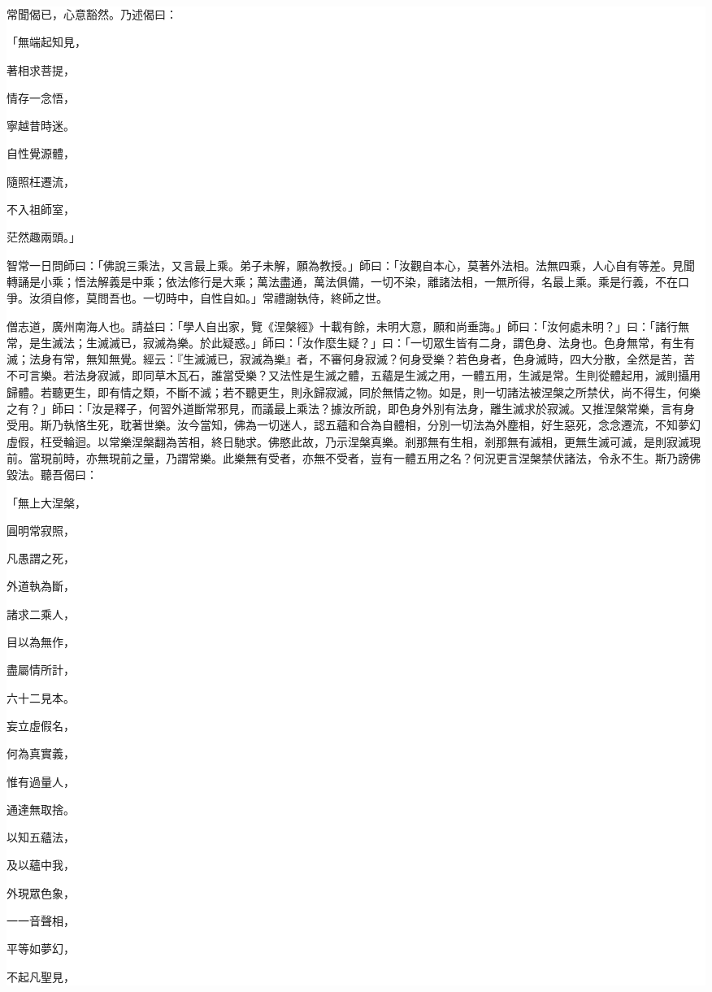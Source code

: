 常聞偈已，心意豁然。乃述偈曰：

「無端起知見，

著相求菩提，

情存一念悟，

寧越昔時迷。

自性覺源體，

隨照枉遷流，

不入祖師室，

茫然趣兩頭。」

智常一日問師曰：「佛說三乘法，又言最上乘。弟子未解，願為教授。」師曰：「汝觀自本心，莫著外法相。法無四乘，人心自有等差。見聞轉誦是小乘；悟法解義是中乘；依法修行是大乘；萬法盡通，萬法俱備，一切不染，離諸法相，一無所得，名最上乘。乘是行義，不在口爭。汝須自修，莫問吾也。一切時中，自性自如。」常禮謝執侍，終師之世。

僧志道，廣州南海人也。請益曰：「學人自出家，覽《涅槃經》十載有餘，未明大意，願和尚垂誨。」師曰：「汝何處未明？」曰：「諸行無常，是生滅法；生滅滅已，寂滅為樂。於此疑惑。」師曰：「汝作麼生疑？」曰：「一切眾生皆有二身，謂色身、法身也。色身無常，有生有滅；法身有常，無知無覺。經云：『生滅滅已，寂滅為樂』者，不審何身寂滅？何身受樂？若色身者，色身滅時，四大分散，全然是苦，苦不可言樂。若法身寂滅，即同草木瓦石，誰當受樂？又法性是生滅之體，五蘊是生滅之用，一體五用，生滅是常。生則從體起用，滅則攝用歸體。若聽更生，即有情之類，不斷不滅；若不聽更生，則永歸寂滅，同於無情之物。如是，則一切諸法被涅槃之所禁伏，尚不得生，何樂之有？」師曰：「汝是釋子，何習外道斷常邪見，而議最上乘法？據汝所說，即色身外別有法身，離生滅求於寂滅。又推涅槃常樂，言有身受用。斯乃執悋生死，耽著世樂。汝今當知，佛為一切迷人，認五蘊和合為自體相，分別一切法為外塵相，好生惡死，念念遷流，不知夢幻虛假，枉受輪迴。以常樂涅槃翻為苦相，終日馳求。佛愍此故，乃示涅槃真樂。剎那無有生相，剎那無有滅相，更無生滅可滅，是則寂滅現前。當現前時，亦無現前之量，乃謂常樂。此樂無有受者，亦無不受者，豈有一體五用之名？何況更言涅槃禁伏諸法，令永不生。斯乃謗佛毀法。聽吾偈曰：

「無上大涅槃，

圓明常寂照，

凡愚謂之死，

外道執為斷，

諸求二乘人，

目以為無作，

盡屬情所計，

六十二見本。

妄立虛假名，

何為真實義，

惟有過量人，

通達無取捨。

以知五蘊法，

及以蘊中我，

外現眾色象，

一一音聲相，

平等如夢幻，

不起凡聖見，
